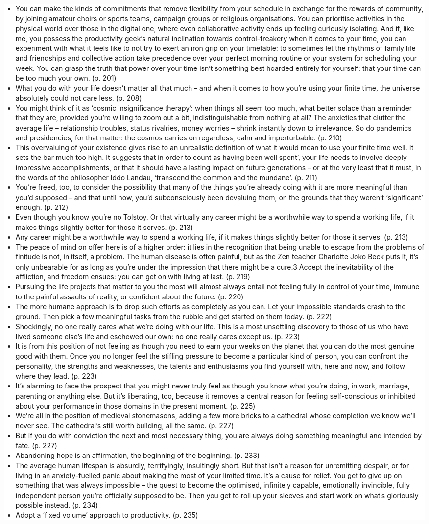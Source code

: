 * You can make the kinds of commitments that remove flexibility from your schedule in exchange for the rewards of community, by joining amateur choirs or sports teams, campaign groups or religious organisations. You can prioritise activities in the physical world over those in the digital one, where even collaborative activity ends up feeling curiously isolating. And if, like me, you possess the productivity geek’s natural inclination towards control-freakery when it comes to your time, you can experiment with what it feels like to not try to exert an iron grip on your timetable: to sometimes let the rhythms of family life and friendships and collective action take precedence over your perfect morning routine or your system for scheduling your week. You can grasp the truth that power over your time isn’t something best hoarded entirely for yourself: that your time can be too much your own. (p. 201)
* What you do with your life doesn’t matter all that much – and when it comes to how you’re using your finite time, the universe absolutely could not care less. (p. 208)
* You might think of it as ‘cosmic insignificance therapy’: when things all seem too much, what better solace than a reminder that they are, provided you’re willing to zoom out a bit, indistinguishable from nothing at all? The anxieties that clutter the average life – relationship troubles, status rivalries, money worries – shrink instantly down to irrelevance. So do pandemics and presidencies, for that matter: the cosmos carries on regardless, calm and imperturbable. (p. 210)
* This overvaluing of your existence gives rise to an unrealistic definition of what it would mean to use your finite time well. It sets the bar much too high. It suggests that in order to count as having been well spent’, your life needs to involve deeply impressive accomplishments, or that it should have a lasting impact on future generations – or at the very least that it must, in the words of the philosopher Iddo Landau, ‘transcend the common and the mundane’. (p. 211)
* You’re freed, too, to consider the possibility that many of the things you’re already doing with it are more meaningful than you’d supposed – and that until now, you’d subconsciously been devaluing them, on the grounds that they weren’t ‘significant’ enough. (p. 212)
* Even though you know you’re no Tolstoy. Or that virtually any career might be a worthwhile way to spend a working life, if it makes things slightly better for those it serves. (p. 213)
* Any career might be a worthwhile way to spend a working life, if it makes things slightly better for those it serves. (p. 213)
* The peace of mind on offer here is of a higher order: it lies in the recognition that being unable to escape from the problems of finitude is not, in itself, a problem. The human disease is often painful, but as the Zen teacher Charlotte Joko Beck puts it, it’s only unbearable for as long as you’re under the impression that there might be a cure.3 Accept the inevitability of the affliction, and freedom ensues: you can get on with living at last. (p. 219)
* Pursuing the life projects that matter to you the most will almost always entail not feeling fully in control of your time, immune to the painful assaults of reality, or confident about the future. (p. 220)
* The more humane approach is to drop such efforts as completely as you can. Let your impossible standards crash to the ground. Then pick a few meaningful tasks from the rubble and get started on them today. (p. 222)
* Shockingly, no one really cares what we’re doing with our life. This is a most unsettling discovery to those of us who have lived someone else’s life and eschewed our own: no one really cares except us. (p. 223)
* It is from this position of not feeling as though you need to earn your weeks on the planet that you can do the most genuine good with them. Once you no longer feel the stifling pressure to become a particular kind of person, you can confront the personality, the strengths and weaknesses, the talents and enthusiasms you find yourself with, here and now, and follow where they lead. (p. 223)
* It’s alarming to face the prospect that you might never truly feel as though you know what you’re doing, in work, marriage, parenting or anything else. But it’s liberating, too, because it removes a central reason for feeling self-conscious or inhibited about your performance in those domains in the present moment. (p. 225)
* We’re all in the position of medieval stonemasons, adding a few more bricks to a cathedral whose completion we know we’ll never see. The cathedral’s still worth building, all the same. (p. 227)
* But if you do with conviction the next and most necessary thing, you are always doing something meaningful and intended by fate. (p. 227)
* Abandoning hope is an affirmation, the beginning of the beginning. (p. 233)
* The average human lifespan is absurdly, terrifyingly, insultingly short. But that isn’t a reason for unremitting despair, or for living in an anxiety-fuelled panic about making the most of your limited time. It’s a cause for relief. You get to give up on something that was always impossible – the quest to become the optimised, infinitely capable, emotionally invincible, fully independent person you’re officially supposed to be. Then you get to roll up your sleeves and start work on what’s gloriously possible instead. (p. 234)
* Adopt a ‘fixed volume’ approach to productivity. (p. 235)